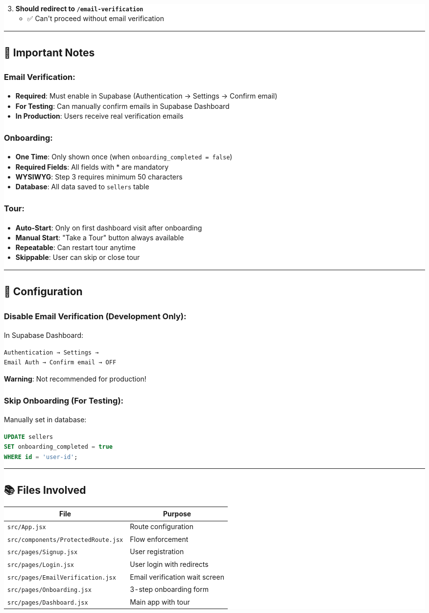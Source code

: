 3. **Should redirect to `/email-verification`**
   - ✅ Can't proceed without email verification

---

## 🚨 Important Notes

### Email Verification:
- **Required**: Must enable in Supabase (Authentication → Settings → Confirm email)
- **For Testing**: Can manually confirm emails in Supabase Dashboard
- **In Production**: Users receive real verification emails

### Onboarding:
- **One Time**: Only shown once (when `onboarding_completed = false`)
- **Required Fields**: All fields with * are mandatory
- **WYSIWYG**: Step 3 requires minimum 50 characters
- **Database**: All data saved to `sellers` table

### Tour:
- **Auto-Start**: Only on first dashboard visit after onboarding
- **Manual Start**: "Take a Tour" button always available
- **Repeatable**: Can restart tour anytime
- **Skippable**: User can skip or close tour

---

## 🔧 Configuration

### Disable Email Verification (Development Only):
In Supabase Dashboard:
```
Authentication → Settings → 
Email Auth → Confirm email → OFF
```
**Warning**: Not recommended for production!

### Skip Onboarding (For Testing):
Manually set in database:
```sql
UPDATE sellers 
SET onboarding_completed = true 
WHERE id = 'user-id';
```

---

## 📚 Files Involved

| File | Purpose |
|------|---------|
| `src/App.jsx` | Route configuration |
| `src/components/ProtectedRoute.jsx` | Flow enforcement |
| `src/pages/Signup.jsx` | User registration |
| `src/pages/Login.jsx` | User login with redirects |
| `src/pages/EmailVerification.jsx` | Email verification wait screen |
| `src/pages/Onboarding.jsx` | 3-step onboarding form |
| `src/pages/Dashboard.jsx` | Main app with tour |